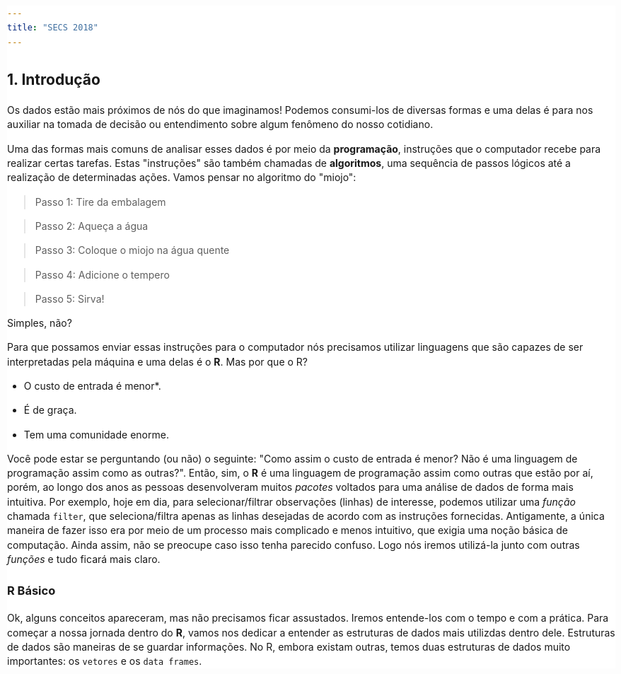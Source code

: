 ```yaml
---
title: "SECS 2018"
---
```




## 1. Introdução

Os dados estão mais próximos de nós do que imaginamos! Podemos consumi-los de diversas formas e uma delas é para nos auxiliar na tomada de decisão ou entendimento sobre algum fenômeno do nosso cotidiano.

Uma das formas mais comuns de analisar esses dados é por meio da __programação__, instruções que o computador recebe para realizar certas tarefas. Estas "instruções" são também chamadas de __algoritmos__, uma sequência de passos lógicos até a realização de determinadas ações. Vamos pensar no algoritmo do "miojo":

> Passo 1: Tire da embalagem

> Passo 2: Aqueça a água 

> Passo 3: Coloque o miojo na água quente

> Passo 4: Adicione o tempero

> Passo 5: Sirva!

Simples, não?

Para que possamos enviar essas instruções para o computador nós precisamos utilizar linguagens que são capazes de ser interpretadas pela máquina e uma delas é o __R__. Mas por que o R?

- O custo de entrada é menor*.

- É de graça.

- Tem uma comunidade enorme.

Você pode estar se perguntando (ou não) o seguinte: "Como assim o custo de entrada é menor? Não é uma linguagem de programação assim como as outras?". Então, sim, o __R__ é uma linguagem de programação assim como outras que estão por aí, porém, ao longo dos anos as pessoas desenvolveram muitos _pacotes_ voltados para uma análise de dados de forma mais intuitiva. Por exemplo, hoje em dia, para selecionar/filtrar observações (linhas) de interesse, podemos utilizar uma _função_ chamada `filter`, que seleciona/filtra apenas as linhas desejadas de acordo com as instruções fornecidas. Antigamente, a única maneira de fazer isso era por meio de um processo mais complicado e menos intuitivo, que exigia uma noção básica de computação. Ainda assim, não se preocupe caso isso tenha parecido confuso. Logo nós iremos utilizá-la junto com outras _funções_ e tudo ficará mais claro.

### R Básico

Ok, alguns conceitos apareceram, mas não precisamos ficar assustados. Iremos entende-los com o tempo e com a prática. Para começar a nossa jornada dentro do __R__, vamos nos dedicar a entender as estruturas de dados mais utilizdas dentro dele. Estruturas de dados são maneiras de se guardar informações. No R, embora existam outras, temos duas estruturas de dados muito importantes: os `vetores` e os `data frames`.
